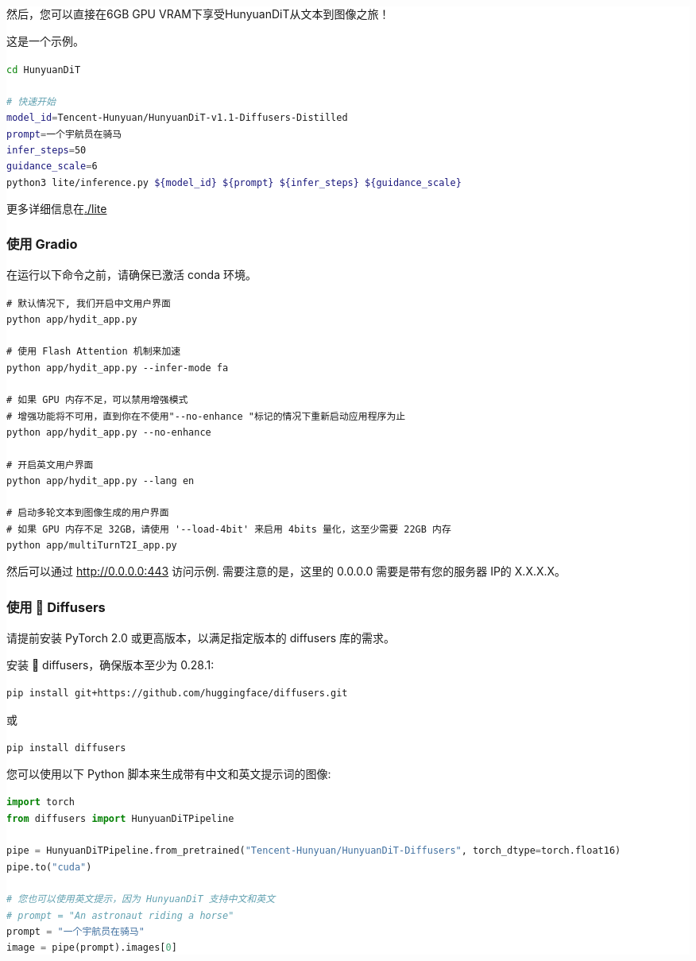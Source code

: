 然后，您可以直接在6GB GPU VRAM下享受HunyuanDiT从文本到图像之旅！

这是一个示例。

```bash
cd HunyuanDiT

# 快速开始
model_id=Tencent-Hunyuan/HunyuanDiT-v1.1-Diffusers-Distilled
prompt=一个宇航员在骑马
infer_steps=50
guidance_scale=6
python3 lite/inference.py ${model_id} ${prompt} ${infer_steps} ${guidance_scale}
```

更多详细信息在[./lite](lite/README.md)


### 使用 Gradio

在运行以下命令之前，请确保已激活 conda 环境。

```shell
# 默认情况下, 我们开启中文用户界面
python app/hydit_app.py

# 使用 Flash Attention 机制来加速
python app/hydit_app.py --infer-mode fa

# 如果 GPU 内存不足，可以禁用增强模式
# 增强功能将不可用，直到你在不使用"--no-enhance "标记的情况下重新启动应用程序为止
python app/hydit_app.py --no-enhance

# 开启英文用户界面
python app/hydit_app.py --lang en

# 启动多轮文本到图像生成的用户界面
# 如果 GPU 内存不足 32GB，请使用 '--load-4bit' 来启用 4bits 量化，这至少需要 22GB 内存
python app/multiTurnT2I_app.py
```
然后可以通过 http://0.0.0.0:443 访问示例. 需要注意的是，这里的 0.0.0.0 需要是带有您的服务器 IP的 X.X.X.X。

### 使用 🤗 Diffusers

请提前安装 PyTorch 2.0 或更高版本，以满足指定版本的 diffusers 库的需求。

安装 🤗 diffusers，确保版本至少为 0.28.1:

```shell
pip install git+https://github.com/huggingface/diffusers.git
```
或
```shell
pip install diffusers
```

您可以使用以下 Python 脚本来生成带有中文和英文提示词的图像:
```py
import torch
from diffusers import HunyuanDiTPipeline

pipe = HunyuanDiTPipeline.from_pretrained("Tencent-Hunyuan/HunyuanDiT-Diffusers", torch_dtype=torch.float16)
pipe.to("cuda")

# 您也可以使用英文提示，因为 HunyuanDiT 支持中文和英文
# prompt = "An astronaut riding a horse"
prompt = "一个宇航员在骑马"
image = pipe(prompt).images[0]
```